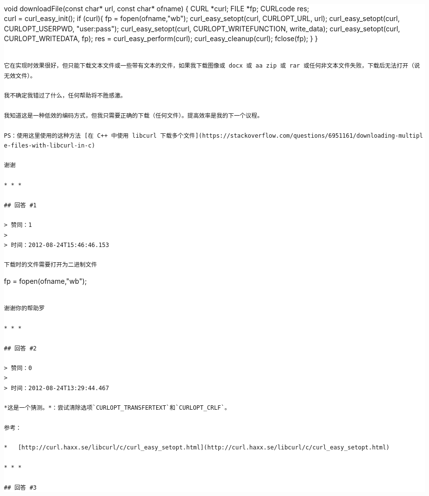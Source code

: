    void downloadFile(const char* url, const char* ofname)
   {
    CURL *curl;
        FILE *fp;
        CURLcode res;        
        curl = curl_easy_init();
        if (curl){
            fp = fopen(ofname,"wb");
            curl_easy_setopt(curl, CURLOPT_URL, url);
            curl_easy_setopt(curl, CURLOPT_USERPWD, "user:pass");
            curl_easy_setopt(curl, CURLOPT_WRITEFUNCTION, write_data);
            curl_easy_setopt(curl, CURLOPT_WRITEDATA, fp);
            res = curl_easy_perform(curl);
            curl_easy_cleanup(curl);
            fclose(fp);
        }
     } 
```

它在实现时效果很好，但只能下载文本文件或一些带有文本的文件，如果我下载图像或 docx 或 aa zip 或 rar 或任何非文本文件失败，下载后无法打开（说无效文件）。

我不确定我错过了什么，任何帮助将不胜感激。

我知道这是一种低效的编码方式，但我只需要正确的下载（任何文件）。提高效率是我的下一个议程。

PS：使用这里使用的这种方法 [在 C++ 中使用 libcurl 下载多个文件](https://stackoverflow.com/questions/6951161/downloading-multiple-files-with-libcurl-in-c)

谢谢

* * *

## 回答 #1

> 赞同：1
> 
> 时间：2012-08-24T15:46:46.153

下载时的文件需要打开为二进制文件

```
fp = fopen(ofname,"wb"); 
```

谢谢你的帮助罗

* * *

## 回答 #2

> 赞同：0
> 
> 时间：2012-08-24T13:29:44.467

*这是一个猜测。*：尝试清除选项`CURLOPT_TRANSFERTEXT`和`CURLOPT_CRLF`。

参考：

*   [http://curl.haxx.se/libcurl/c/curl_easy_setopt.html](http://curl.haxx.se/libcurl/c/curl_easy_setopt.html)

* * *

## 回答 #3
```